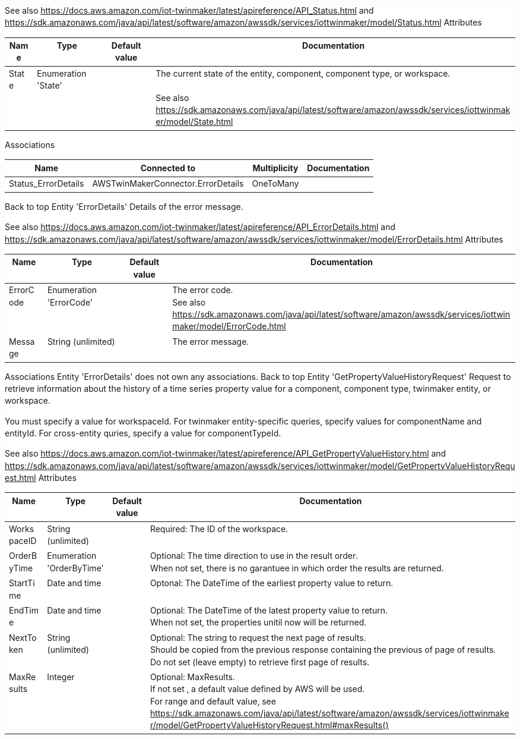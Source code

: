 See also https://docs.aws.amazon.com/iot-twinmaker/latest/apireference/API_Status.html and https://sdk.amazonaws.com/java/api/latest/software/amazon/awssdk/services/iottwinmaker/model/Status.html
Attributes

| Name  | Type                | Default value | Documentation                                                                                                                                                                                     |
| ----- | ------------------- | ------------- | ------------------------------------------------------------------------------------------------------------------------------------------------------------------------------------------------- |
| State | Enumeration 'State' |               | The current state of the entity, component, component type, or workspace.<br><br>See also https://sdk.amazonaws.com/java/api/latest/software/amazon/awssdk/services/iottwinmaker/model/State.html |

Associations

| Name                | Connected to                       | Multiplicity | Documentation |
| ------------------- | ---------------------------------- | ------------ | ------------- |
| Status_ErrorDetails | AWSTwinMakerConnector.ErrorDetails | OneToMany    |               |

Back to top
Entity 'ErrorDetails'
Details of the error message.

See also https://docs.aws.amazon.com/iot-twinmaker/latest/apireference/API_ErrorDetails.html and https://sdk.amazonaws.com/java/api/latest/software/amazon/awssdk/services/iottwinmaker/model/ErrorDetails.html
Attributes

| Name      | Type                    | Default value | Documentation                                                                                                                           |
| --------- | ----------------------- | ------------- | --------------------------------------------------------------------------------------------------------------------------------------- |
| ErrorCode | Enumeration 'ErrorCode' |               | The error code.<br>See also https://sdk.amazonaws.com/java/api/latest/software/amazon/awssdk/services/iottwinmaker/model/ErrorCode.html |
| Message   | String (unlimited)      |               | The error message.                                                                                                                      |

Associations
Entity 'ErrorDetails' does not own any associations.
Back to top
Entity 'GetPropertyValueHistoryRequest'
Request to retrieve information about the history of a time series property value for a component, component type, twinmaker entity, or workspace.

You must specify a value for workspaceId. For twinmaker entity-specific queries, specify values for componentName and entityId. For cross-entity quries, specify a value for componentTypeId.

See also https://docs.aws.amazon.com/iot-twinmaker/latest/apireference/API_GetPropertyValueHistory.html and https://sdk.amazonaws.com/java/api/latest/software/amazon/awssdk/services/iottwinmaker/model/GetPropertyValueHistoryRequest.html
Attributes

| Name        | Type                      | Default value | Documentation                                                                                                                                                                                                                                                        |
| ----------- | ------------------------- | ------------- | -------------------------------------------------------------------------------------------------------------------------------------------------------------------------------------------------------------------------------------------------------------------- |
| WorkspaceID | String (unlimited)        |               | Required: The ID of the workspace.                                                                                                                                                                                                                                   |
| OrderByTime | Enumeration 'OrderByTime' |               | Optional: The time direction to use in the result order.<br>When not set, there is no garantuee in which order the results are returned.                                                                                                                             |
| StartTime   | Date and time             |               | Optonal: The DateTime of the earliest property value to return.                                                                                                                                                                                                      |
| EndTime     | Date and time             |               | Optional: The DateTime of the latest property value to return.<br>When not set, the properties unitil now will be returned.                                                                                                                                          |
| NextToken   | String (unlimited)        |               | Optional: The string to request the next page of results.<br>Should be copied from the previous response containing the previous of page of results.<br>Do not set (leave empty) to retrieve first page of results.                                                  |
| MaxResults  | Integer                   |               | Optional: MaxResults.<br>If not set , a default value defined by AWS will be used.<br>For range and default value, see https://sdk.amazonaws.com/java/api/latest/software/amazon/awssdk/services/iottwinmaker/model/GetPropertyValueHistoryRequest.html#maxResults() |
